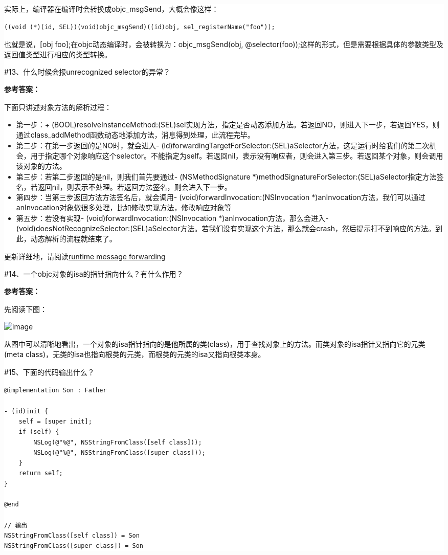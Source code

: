 实际上，编译器在编译时会转换成objc_msgSend，大概会像这样：

```
((void (*)(id, SEL))(void)objc_msgSend)((id)obj, sel_registerName("foo"));
```

也就是说，[obj foo];在objc动态编译时，会被转换为：objc_msgSend(obj, @selector(foo));这样的形式，但是需要根据具体的参数类型及返回值类型进行相应的类型转换。

#13、什么时候会报unrecognized selector的异常？

**参考答案：**

下面只讲述对象方法的解析过程：

* 第一步：+ (BOOL)resolveInstanceMethod:(SEL)sel实现方法，指定是否动态添加方法。若返回NO，则进入下一步，若返回YES，则通过class_addMethod函数动态地添加方法，消息得到处理，此流程完毕。
* 第二步：在第一步返回的是NO时，就会进入- (id)forwardingTargetForSelector:(SEL)aSelector方法，这是运行时给我们的第二次机会，用于指定哪个对象响应这个selector。不能指定为self。若返回nil，表示没有响应者，则会进入第三步。若返回某个对象，则会调用该对象的方法。
* 第三步：若第二步返回的是nil，则我们首先要通过- (NSMethodSignature *)methodSignatureForSelector:(SEL)aSelector指定方法签名，若返回nil，则表示不处理。若返回方法签名，则会进入下一步。
* 第四步：当第三步返回方法方法签名后，就会调用- (void)forwardInvocation:(NSInvocation *)anInvocation方法，我们可以通过anInvocation对象做很多处理，比如修改实现方法，修改响应对象等
* 第五步：若没有实现- (void)forwardInvocation:(NSInvocation *)anInvocation方法，那么会进入- (void)doesNotRecognizeSelector:(SEL)aSelector方法。若我们没有实现这个方法，那么就会crash，然后提示打不到响应的方法。到此，动态解析的流程就结束了。

更新详细地，请阅读[runtime message forwarding](http://www.henishuo.com/runtime-message-forwarding/)

#14、一个objc对象的isa的指针指向什么？有什么作用？

**参考答案：**

先阅读下图：

![image](http://www.henishuo.com/wp-content/uploads/2015/12/inherit.png)

从图中可以清晰地看出，一个对象的isa指针指向的是他所属的类(class)，用于查找对象上的方法。而类对象的isa指针又指向它的元类(meta class)，无类的isa也指向根类的元类，而根类的元类的isa又指向根类本身。

#15、下面的代码输出什么？

```
@implementation Son : Father

- (id)init {
    self = [super init];
    if (self) {
        NSLog(@"%@", NSStringFromClass([self class]));
        NSLog(@"%@", NSStringFromClass([super class]));
    }
    return self;
}

@end

// 输出
NSStringFromClass([self class]) = Son
NSStringFromClass([super class]) = Son
```
